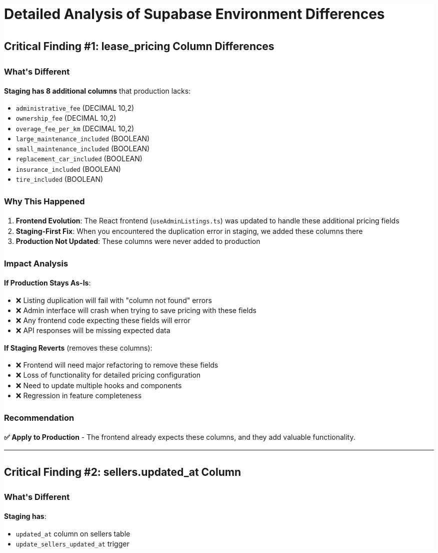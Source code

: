 # Detailed Analysis of Supabase Environment Differences

## Critical Finding #1: lease_pricing Column Differences

### What's Different
**Staging has 8 additional columns** that production lacks:
- `administrative_fee` (DECIMAL 10,2)
- `ownership_fee` (DECIMAL 10,2) 
- `overage_fee_per_km` (DECIMAL 10,2)
- `large_maintenance_included` (BOOLEAN)
- `small_maintenance_included` (BOOLEAN)
- `replacement_car_included` (BOOLEAN)
- `insurance_included` (BOOLEAN)
- `tire_included` (BOOLEAN)

### Why This Happened
1. **Frontend Evolution**: The React frontend (`useAdminListings.ts`) was updated to handle these additional pricing fields
2. **Staging-First Fix**: When you encountered the duplication error in staging, we added these columns there
3. **Production Not Updated**: These columns were never added to production

### Impact Analysis
**If Production Stays As-Is**:
- ❌ Listing duplication will fail with "column not found" errors
- ❌ Admin interface will crash when trying to save pricing with these fields
- ❌ Any frontend code expecting these fields will error
- ❌ API responses will be missing expected data

**If Staging Reverts** (removes these columns):
- ❌ Frontend will need major refactoring to remove these fields
- ❌ Loss of functionality for detailed pricing configuration
- ❌ Need to update multiple hooks and components
- ❌ Regression in feature completeness

### Recommendation
**✅ Apply to Production** - The frontend already expects these columns, and they add valuable functionality.

---

## Critical Finding #2: sellers.updated_at Column

### What's Different
**Staging has**:
- `updated_at` column on sellers table
- `update_sellers_updated_at` trigger
